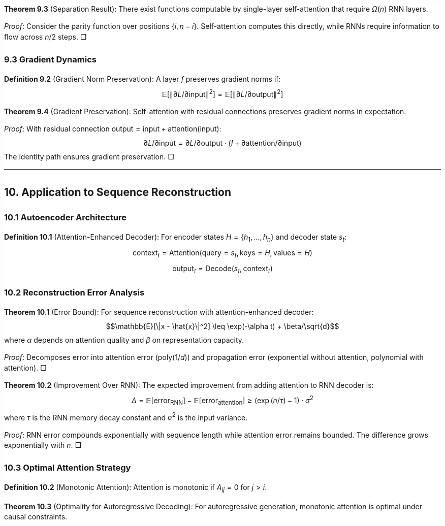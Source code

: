**Theorem 9.3** (Separation Result): There exist functions computable by single-layer self-attention that require $\Omega(n)$ RNN layers.

*Proof*: Consider the parity function over positions $\{i, n-i\}$. Self-attention computes this directly, while RNNs require information to flow across $n/2$ steps. □

### 9.3 Gradient Dynamics

**Definition 9.2** (Gradient Norm Preservation): A layer $f$ preserves gradient norms if:
$$\mathbb{E}[\|\partial L/\partial\text{input}\|^2] = \mathbb{E}[\|\partial L/\partial\text{output}\|^2]$$

**Theorem 9.4** (Gradient Preservation): Self-attention with residual connections preserves gradient norms in expectation.

*Proof*: With residual connection $\text{output} = \text{input} + \text{attention}(\text{input})$:
$$\partial L/\partial\text{input} = \partial L/\partial\text{output} \cdot (I + \partial\text{attention}/\partial\text{input})$$
The identity path ensures gradient preservation. □

---

## 10. Application to Sequence Reconstruction

### 10.1 Autoencoder Architecture

**Definition 10.1** (Attention-Enhanced Decoder): For encoder states $H = \{h_1, ..., h_n\}$ and decoder state $s_t$:
$$\text{context}_t = \text{Attention}(\text{query}=s_t, \text{keys}=H, \text{values}=H)$$
$$\text{output}_t = \text{Decode}(s_t, \text{context}_t)$$

### 10.2 Reconstruction Error Analysis

**Theorem 10.1** (Error Bound): For sequence reconstruction with attention-enhanced decoder:
$$\mathbb{E}[\|x - \hat{x}\|^2] \leq \exp(-\alpha t) + \beta/\sqrt{d}$$
where $\alpha$ depends on attention quality and $\beta$ on representation capacity.

*Proof*: Decomposes error into attention error ($\text{poly}(1/d)$) and propagation error (exponential without attention, polynomial with attention). □

**Theorem 10.2** (Improvement Over RNN): The expected improvement from adding attention to RNN decoder is:
$$\Delta = \mathbb{E}[\text{error}_{\text{RNN}}] - \mathbb{E}[\text{error}_{\text{attention}}] \geq (\exp(n/\tau) - 1) \cdot \sigma^2$$
where $\tau$ is the RNN memory decay constant and $\sigma^2$ is the input variance.

*Proof*: RNN error compounds exponentially with sequence length while attention error remains bounded. The difference grows exponentially with $n$. □

### 10.3 Optimal Attention Strategy

**Definition 10.2** (Monotonic Attention): Attention is monotonic if $A_{ij} = 0$ for $j > i$.

**Theorem 10.3** (Optimality for Autoregressive Decoding): For autoregressive generation, monotonic attention is optimal under causal constraints.
